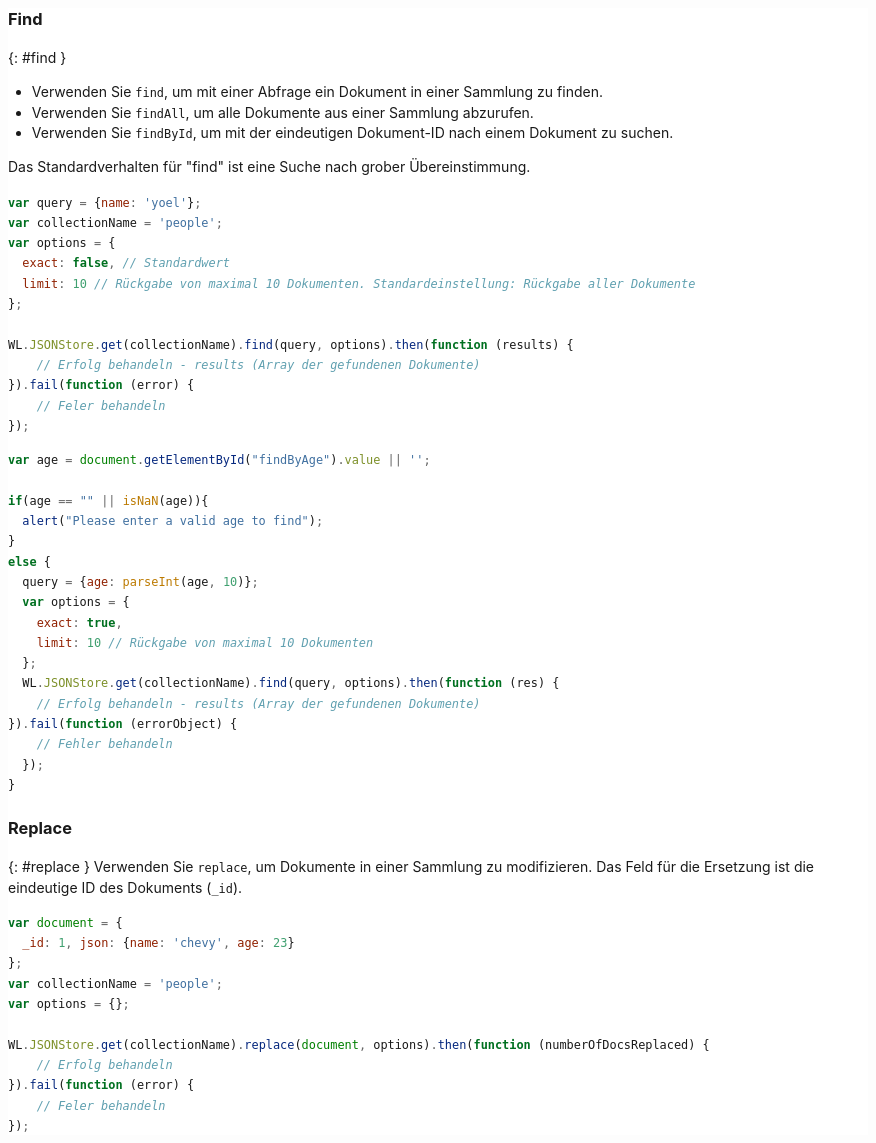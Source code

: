 ### Find
{: #find }
* Verwenden Sie `find`, um mit einer Abfrage ein Dokument in einer Sammlung zu finden.   
* Verwenden Sie `findAll`, um alle Dokumente aus einer Sammlung abzurufen.   
* Verwenden Sie `findById`, um mit der eindeutigen Dokument-ID nach einem Dokument zu suchen.   

Das Standardverhalten für "find" ist eine Suche nach grober Übereinstimmung. 

```javascript
var query = {name: 'yoel'};
var collectionName = 'people';
var options = {
  exact: false, // Standardwert
  limit: 10 // Rückgabe von maximal 10 Dokumenten. Standardeinstellung: Rückgabe aller Dokumente
};

WL.JSONStore.get(collectionName).find(query, options).then(function (results) {
    // Erfolg behandeln - results (Array der gefundenen Dokumente)
}).fail(function (error) {
    // Feler behandeln
});
```

```javascript
var age = document.getElementById("findByAge").value || '';

if(age == "" || isNaN(age)){
  alert("Please enter a valid age to find");
}
else {
  query = {age: parseInt(age, 10)};
  var options = {
    exact: true,
    limit: 10 // Rückgabe von maximal 10 Dokumenten
  };
  WL.JSONStore.get(collectionName).find(query, options).then(function (res) {
    // Erfolg behandeln - results (Array der gefundenen Dokumente)
}).fail(function (errorObject) {
    // Fehler behandeln
  });
}
```

### Replace
{: #replace }
Verwenden Sie `replace`, um Dokumente in einer Sammlung zu modifizieren. Das Feld für die Ersetzung ist die eindeutige ID des Dokuments (`_id`). 

```javascript
var document = {
  _id: 1, json: {name: 'chevy', age: 23}
};
var collectionName = 'people';
var options = {};

WL.JSONStore.get(collectionName).replace(document, options).then(function (numberOfDocsReplaced) {
    // Erfolg behandeln
}).fail(function (error) {
    // Feler behandeln
});
```
